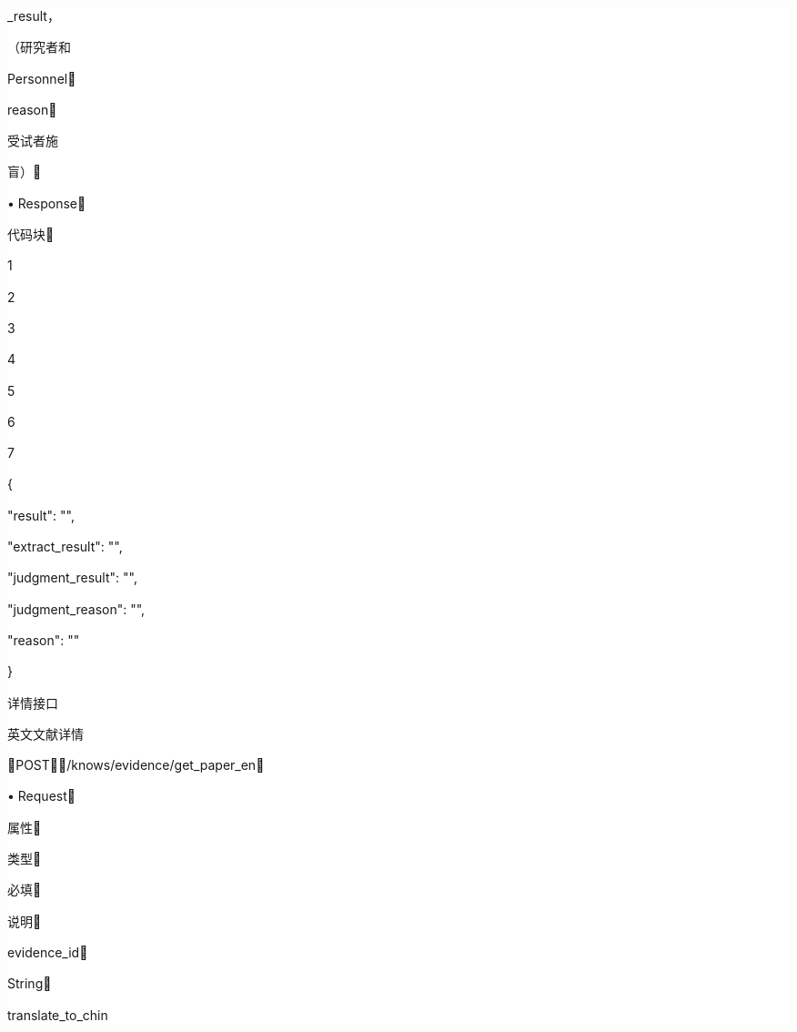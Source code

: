 _result，

（研究者和

Personnel

reason

受试者施

盲）

• Response

代码块

1

2

3

4

5

6

7

{

  "result": "",

  "extract_result": "",

  "judgment_result": "",

  "judgment_reason": "",

  "reason": ""

}

详情接⼝

英⽂⽂献详情

POST/knows/evidence/get_paper_en

• Request

属性

类型

必填

说明

evidence_id

String

translate_to_chin
